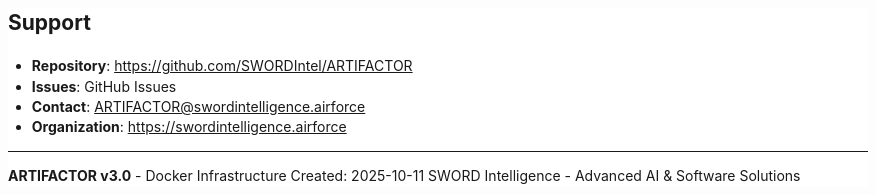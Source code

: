 
## Support

- **Repository**: https://github.com/SWORDIntel/ARTIFACTOR
- **Issues**: GitHub Issues
- **Contact**: ARTIFACTOR@swordintelligence.airforce
- **Organization**: https://swordintelligence.airforce

---

**ARTIFACTOR v3.0** - Docker Infrastructure
Created: 2025-10-11
SWORD Intelligence - Advanced AI & Software Solutions
